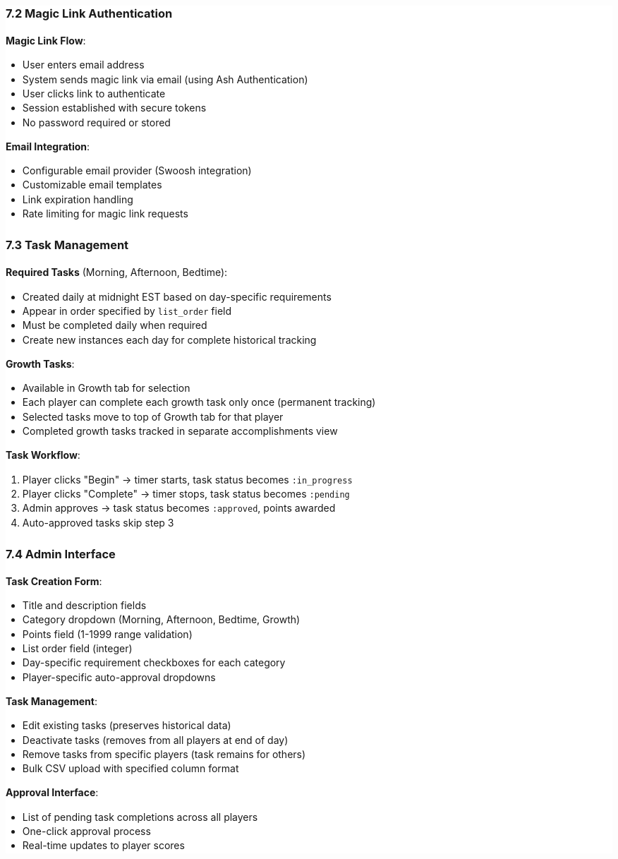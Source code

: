 ### 7.2 Magic Link Authentication

**Magic Link Flow**:
- User enters email address
- System sends magic link via email (using Ash Authentication)
- User clicks link to authenticate
- Session established with secure tokens
- No password required or stored

**Email Integration**:
- Configurable email provider (Swoosh integration)
- Customizable email templates
- Link expiration handling
- Rate limiting for magic link requests

### 7.3 Task Management

**Required Tasks** (Morning, Afternoon, Bedtime):
- Created daily at midnight EST based on day-specific requirements
- Appear in order specified by `list_order` field
- Must be completed daily when required
- Create new instances each day for complete historical tracking

**Growth Tasks**:
- Available in Growth tab for selection
- Each player can complete each growth task only once (permanent tracking)
- Selected tasks move to top of Growth tab for that player
- Completed growth tasks tracked in separate accomplishments view

**Task Workflow**:
1. Player clicks "Begin" → timer starts, task status becomes `:in_progress`
2. Player clicks "Complete" → timer stops, task status becomes `:pending`
3. Admin approves → task status becomes `:approved`, points awarded
4. Auto-approved tasks skip step 3

### 7.4 Admin Interface

**Task Creation Form**:
- Title and description fields
- Category dropdown (Morning, Afternoon, Bedtime, Growth)
- Points field (1-1999 range validation)
- List order field (integer)
- Day-specific requirement checkboxes for each category
- Player-specific auto-approval dropdowns

**Task Management**:
- Edit existing tasks (preserves historical data)
- Deactivate tasks (removes from all players at end of day)
- Remove tasks from specific players (task remains for others)
- Bulk CSV upload with specified column format

**Approval Interface**:
- List of pending task completions across all players
- One-click approval process
- Real-time updates to player scores
